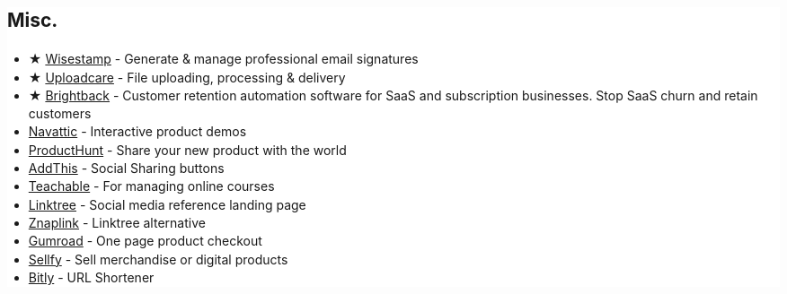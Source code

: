 ## Misc.
- ★ [Wisestamp](https://www.wisestamp.com) - Generate & manage professional email signatures
- ★ [Uploadcare](https://uploadcare.com) - File uploading, processing & delivery 
- ★ [Brightback](https://brightback.com) - Customer retention automation software for SaaS and subscription businesses. Stop SaaS churn and retain customers
- [Navattic](https://www.navattic.com/) - Interactive product demos
- [ProductHunt](https://producthunt.com) - Share your new product with the world
- [AddThis](https://www.addthis.com) - Social Sharing buttons
- [Teachable](https://teachable.com) - For managing online courses
- [Linktree](https://linktree.com) - Social media reference landing page
- [Znaplink](https://www.znaplink.com) - Linktree alternative
- [Gumroad](https://gumroad.com) - One page product checkout
- [Sellfy](https://sellfy.com) - Sell merchandise or digital products
- [Bitly](https://bit.ly) - URL Shortener

